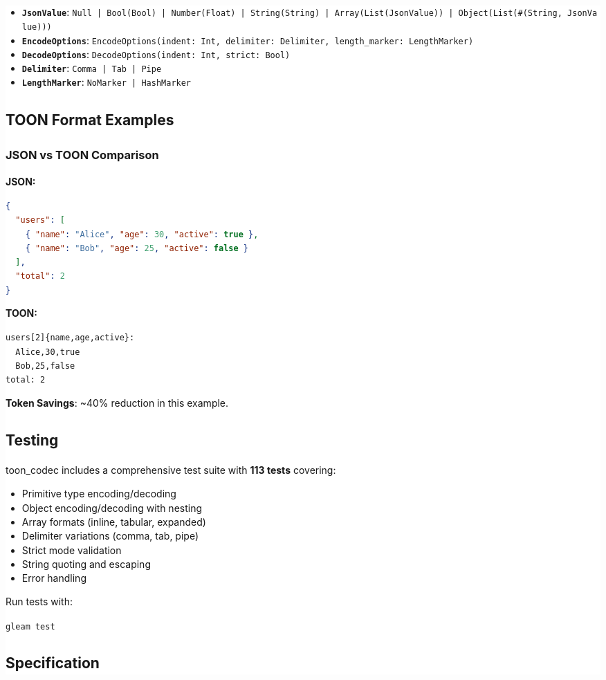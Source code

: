 - **`JsonValue`**: `Null | Bool(Bool) | Number(Float) | String(String) | Array(List(JsonValue)) | Object(List(#(String, JsonValue)))`
- **`EncodeOptions`**: `EncodeOptions(indent: Int, delimiter: Delimiter, length_marker: LengthMarker)`
- **`DecodeOptions`**: `DecodeOptions(indent: Int, strict: Bool)`
- **`Delimiter`**: `Comma | Tab | Pipe`
- **`LengthMarker`**: `NoMarker | HashMarker`

## TOON Format Examples

### JSON vs TOON Comparison

**JSON:**

```json
{
  "users": [
    { "name": "Alice", "age": 30, "active": true },
    { "name": "Bob", "age": 25, "active": false }
  ],
  "total": 2
}
```

**TOON:**

```
users[2]{name,age,active}:
  Alice,30,true
  Bob,25,false
total: 2
```

**Token Savings**: ~40% reduction in this example.

## Testing

toon_codec includes a comprehensive test suite with **113 tests** covering:

- Primitive type encoding/decoding
- Object encoding/decoding with nesting
- Array formats (inline, tabular, expanded)
- Delimiter variations (comma, tab, pipe)
- Strict mode validation
- String quoting and escaping
- Error handling

Run tests with:

```sh
gleam test
```

## Specification
